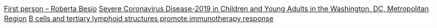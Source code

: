 <td><a href=https://www.semanticscholar.org/paper/73840500c294c6dc667cac6b430cc50d71daef07>First person – Roberta Besio</a></td>
</tr>
<tr>
<td><a href=https://www.semanticscholar.org/paper/a58c9956849d0b9b042c42f426072aed34a3d3c4>Severe Coronavirus Disease-2019 in Children and Young Adults in the Washington, DC, Metropolitan Region</a></td>
</tr>
<tr>
<td><a href=https://www.semanticscholar.org/paper/05aa529070d1d4059856f07f10b96d8178c314c0>B cells and tertiary lymphoid structures promote immunotherapy response</a></td>
</tr>
</table></html>
